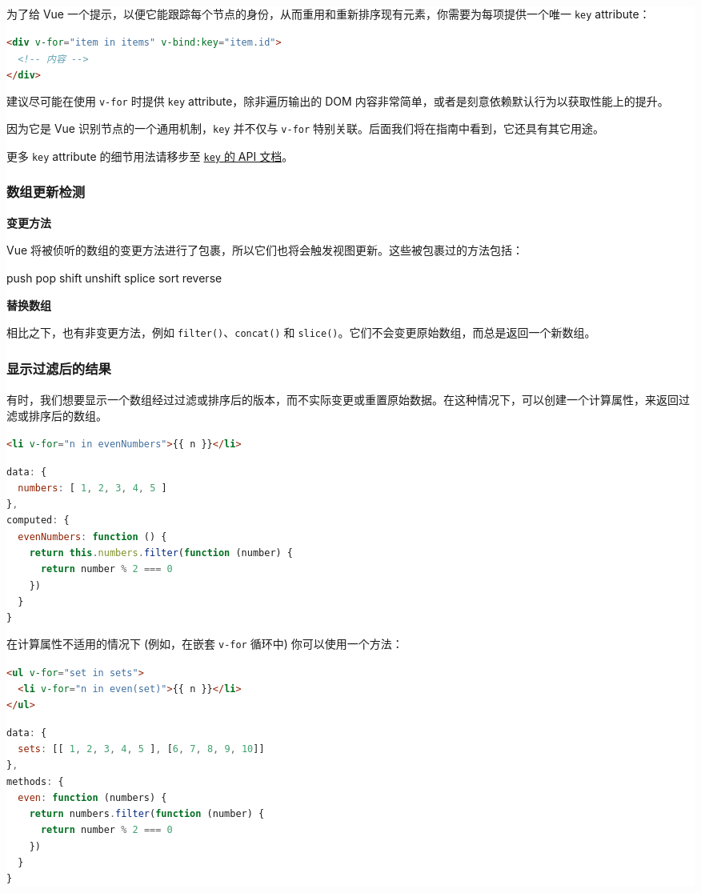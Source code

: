 为了给 Vue 一个提示，以便它能跟踪每个节点的身份，从而重用和重新排序现有元素，你需要为每项提供一个唯一 `key` attribute：

```html
<div v-for="item in items" v-bind:key="item.id">
  <!-- 内容 -->
</div>
```

建议尽可能在使用 `v-for` 时提供 `key` attribute，除非遍历输出的 DOM 内容非常简单，或者是刻意依赖默认行为以获取性能上的提升。

因为它是 Vue 识别节点的一个通用机制，`key` 并不仅与 `v-for` 特别关联。后面我们将在指南中看到，它还具有其它用途。

更多 `key` attribute 的细节用法请移步至 [`key` 的 API 文档](https://cn.vuejs.org/v2/api/#key)。

### 数组更新检测 ###

**变更方法**

Vue 将被侦听的数组的变更方法进行了包裹，所以它们也将会触发视图更新。这些被包裹过的方法包括：

push pop shift unshift splice sort reverse

**替换数组**

相比之下，也有非变更方法，例如 `filter()`、`concat()` 和 `slice()`。它们不会变更原始数组，而总是返回一个新数组。

### 显示过滤后的结果 ###

有时，我们想要显示一个数组经过过滤或排序后的版本，而不实际变更或重置原始数据。在这种情况下，可以创建一个计算属性，来返回过滤或排序后的数组。

```html
<li v-for="n in evenNumbers">{{ n }}</li>
```

```js
data: {
  numbers: [ 1, 2, 3, 4, 5 ]
},
computed: {
  evenNumbers: function () {
    return this.numbers.filter(function (number) {
      return number % 2 === 0
    })
  }
}
```

在计算属性不适用的情况下 (例如，在嵌套 `v-for` 循环中) 你可以使用一个方法：

```html
<ul v-for="set in sets">
  <li v-for="n in even(set)">{{ n }}</li>
</ul>
```

```js
data: {
  sets: [[ 1, 2, 3, 4, 5 ], [6, 7, 8, 9, 10]]
},
methods: {
  even: function (numbers) {
    return numbers.filter(function (number) {
      return number % 2 === 0
    })
  }
}
```
